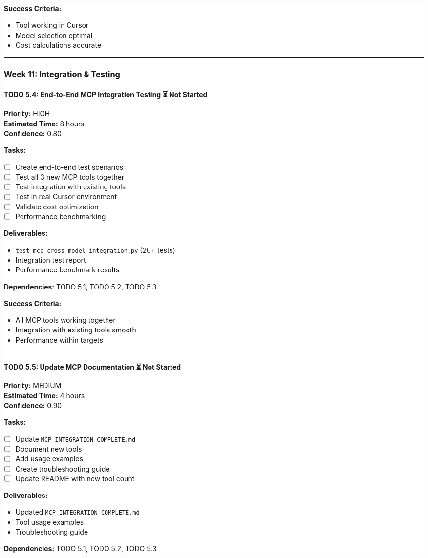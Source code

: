 **Success Criteria:**
- Tool working in Cursor
- Model selection optimal
- Cost calculations accurate

---

### **Week 11: Integration & Testing**

#### **TODO 5.4: End-to-End MCP Integration Testing** ⏳ Not Started
**Priority:** HIGH  
**Estimated Time:** 8 hours  
**Confidence:** 0.80

**Tasks:**
- [ ] Create end-to-end test scenarios
- [ ] Test all 3 new MCP tools together
- [ ] Test integration with existing tools
- [ ] Test in real Cursor environment
- [ ] Validate cost optimization
- [ ] Performance benchmarking

**Deliverables:**
- `test_mcp_cross_model_integration.py` (20+ tests)
- Integration test report
- Performance benchmark results

**Dependencies:** TODO 5.1, TODO 5.2, TODO 5.3

**Success Criteria:**
- All MCP tools working together
- Integration with existing tools smooth
- Performance within targets

---

#### **TODO 5.5: Update MCP Documentation** ⏳ Not Started
**Priority:** MEDIUM  
**Estimated Time:** 4 hours  
**Confidence:** 0.90

**Tasks:**
- [ ] Update `MCP_INTEGRATION_COMPLETE.md`
- [ ] Document new tools
- [ ] Add usage examples
- [ ] Create troubleshooting guide
- [ ] Update README with new tool count

**Deliverables:**
- Updated `MCP_INTEGRATION_COMPLETE.md`
- Tool usage examples
- Troubleshooting guide

**Dependencies:** TODO 5.1, TODO 5.2, TODO 5.3
